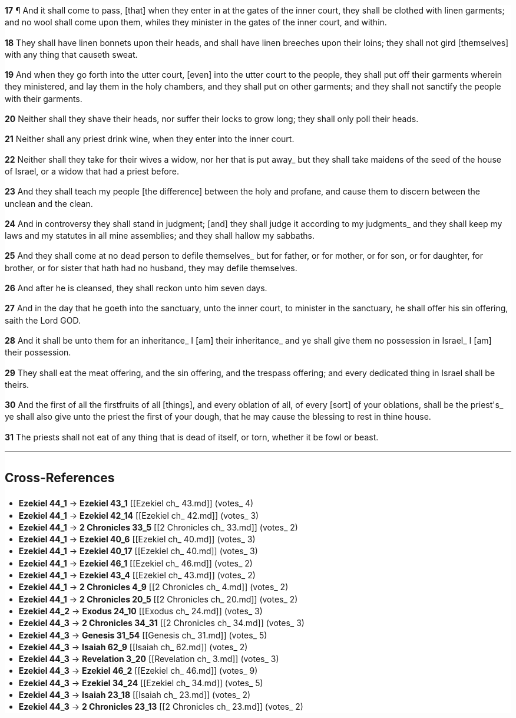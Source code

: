**17** ¶ And it shall come to pass, [that] when they enter in at the gates of the inner court, they shall be clothed with linen garments; and no wool shall come upon them, whiles they minister in the gates of the inner court, and within.

**18** They shall have linen bonnets upon their heads, and shall have linen breeches upon their loins; they shall not gird [themselves] with any thing that causeth sweat.

**19** And when they go forth into the utter court, [even] into the utter court to the people, they shall put off their garments wherein they ministered, and lay them in the holy chambers, and they shall put on other garments; and they shall not sanctify the people with their garments.

**20** Neither shall they shave their heads, nor suffer their locks to grow long; they shall only poll their heads.

**21** Neither shall any priest drink wine, when they enter into the inner court.

**22** Neither shall they take for their wives a widow, nor her that is put away_ but they shall take maidens of the seed of the house of Israel, or a widow that had a priest before.

**23** And they shall teach my people [the difference] between the holy and profane, and cause them to discern between the unclean and the clean.

**24** And in controversy they shall stand in judgment; [and] they shall judge it according to my judgments_ and they shall keep my laws and my statutes in all mine assemblies; and they shall hallow my sabbaths.

**25** And they shall come at no dead person to defile themselves_ but for father, or for mother, or for son, or for daughter, for brother, or for sister that hath had no husband, they may defile themselves.

**26** And after he is cleansed, they shall reckon unto him seven days.

**27** And in the day that he goeth into the sanctuary, unto the inner court, to minister in the sanctuary, he shall offer his sin offering, saith the Lord GOD.

**28** And it shall be unto them for an inheritance_ I [am] their inheritance_ and ye shall give them no possession in Israel_ I [am] their possession.

**29** They shall eat the meat offering, and the sin offering, and the trespass offering; and every dedicated thing in Israel shall be theirs.

**30** And the first of all the firstfruits of all [things], and every oblation of all, of every [sort] of your oblations, shall be the priest's_ ye shall also give unto the priest the first of your dough, that he may cause the blessing to rest in thine house.

**31** The priests shall not eat of any thing that is dead of itself, or torn, whether it be fowl or beast.

---

## Cross-References

- **Ezekiel 44_1** → **Ezekiel 43_1** [[Ezekiel ch_ 43.md]] (votes_ 4)
- **Ezekiel 44_1** → **Ezekiel 42_14** [[Ezekiel ch_ 42.md]] (votes_ 3)
- **Ezekiel 44_1** → **2 Chronicles 33_5** [[2 Chronicles ch_ 33.md]] (votes_ 2)
- **Ezekiel 44_1** → **Ezekiel 40_6** [[Ezekiel ch_ 40.md]] (votes_ 3)
- **Ezekiel 44_1** → **Ezekiel 40_17** [[Ezekiel ch_ 40.md]] (votes_ 3)
- **Ezekiel 44_1** → **Ezekiel 46_1** [[Ezekiel ch_ 46.md]] (votes_ 2)
- **Ezekiel 44_1** → **Ezekiel 43_4** [[Ezekiel ch_ 43.md]] (votes_ 2)
- **Ezekiel 44_1** → **2 Chronicles 4_9** [[2 Chronicles ch_ 4.md]] (votes_ 2)
- **Ezekiel 44_1** → **2 Chronicles 20_5** [[2 Chronicles ch_ 20.md]] (votes_ 2)
- **Ezekiel 44_2** → **Exodus 24_10** [[Exodus ch_ 24.md]] (votes_ 3)
- **Ezekiel 44_3** → **2 Chronicles 34_31** [[2 Chronicles ch_ 34.md]] (votes_ 3)
- **Ezekiel 44_3** → **Genesis 31_54** [[Genesis ch_ 31.md]] (votes_ 5)
- **Ezekiel 44_3** → **Isaiah 62_9** [[Isaiah ch_ 62.md]] (votes_ 2)
- **Ezekiel 44_3** → **Revelation 3_20** [[Revelation ch_ 3.md]] (votes_ 3)
- **Ezekiel 44_3** → **Ezekiel 46_2** [[Ezekiel ch_ 46.md]] (votes_ 9)
- **Ezekiel 44_3** → **Ezekiel 34_24** [[Ezekiel ch_ 34.md]] (votes_ 5)
- **Ezekiel 44_3** → **Isaiah 23_18** [[Isaiah ch_ 23.md]] (votes_ 2)
- **Ezekiel 44_3** → **2 Chronicles 23_13** [[2 Chronicles ch_ 23.md]] (votes_ 2)